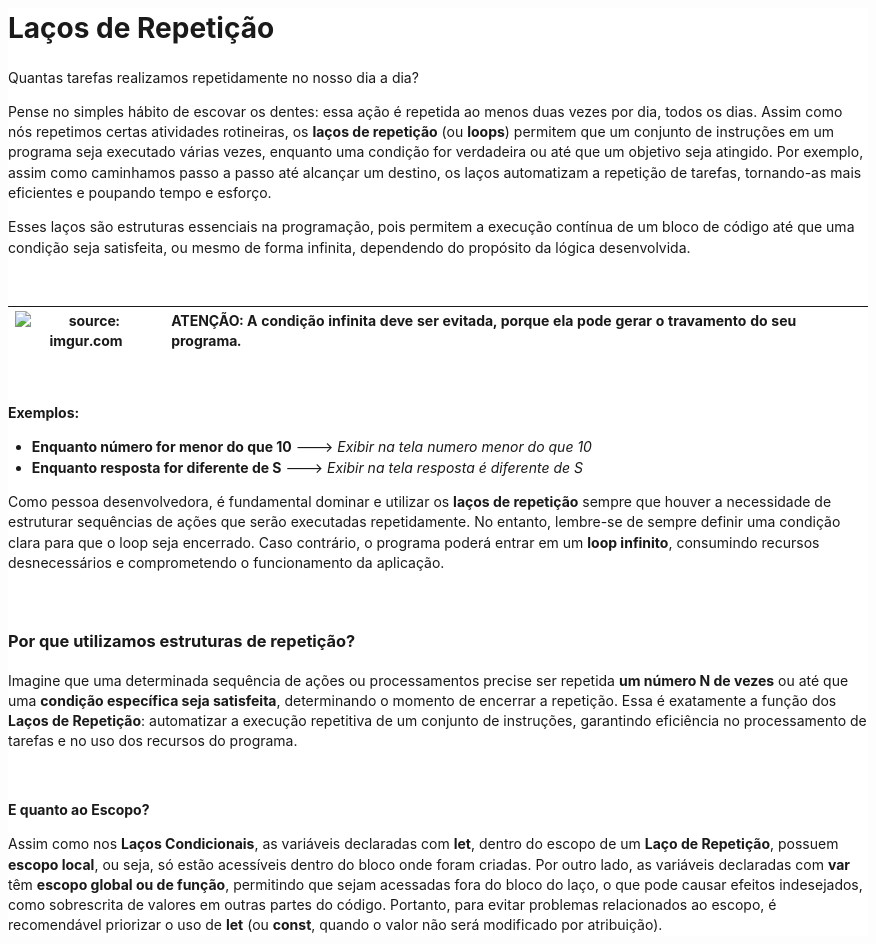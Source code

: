<h1>Laços de Repetição</h1>



Quantas tarefas realizamos repetidamente no nosso dia a dia?

Pense no simples hábito de escovar os dentes: essa ação é repetida ao menos duas vezes por dia, todos os dias. Assim como nós repetimos certas atividades rotineiras, os **laços de repetição** (ou **loops**) permitem que um conjunto de instruções em um programa seja executado várias vezes, enquanto uma condição for verdadeira ou até que um objetivo seja atingido. Por exemplo, assim como caminhamos passo a passo até alcançar um destino, os laços automatizam a repetição de tarefas, tornando-as mais eficientes e poupando tempo e esforço.

Esses laços são estruturas essenciais na programação, pois permitem a execução contínua de um bloco de código até que uma condição seja satisfeita, ou mesmo de forma infinita, dependendo do propósito da lógica desenvolvida.

<br />

| <img src="https://i.imgur.com/hOgWvSc.png" title="source: imgur.com" width="80px"/> | <div align="left"> **ATENÇÃO:** A condição infinita deve ser evitada, porque ela pode gerar o travamento do seu programa.</div> |
| ------------------------------------------------------------ | ------------------------------------------------------------ |

<br />

**Exemplos:**

- **Enquanto número for menor do que 10** 🡒 *Exibir na tela numero menor do que 10*
- **Enquanto resposta for diferente de S** 🡒 *Exibir na tela resposta é diferente de S*

Como pessoa desenvolvedora, é fundamental dominar e utilizar os **laços de repetição** sempre que houver a necessidade de estruturar sequências de ações que serão executadas repetidamente. No entanto, lembre-se de sempre definir uma condição clara para que o loop seja encerrado. Caso contrário, o programa poderá entrar em um **loop infinito**, consumindo recursos desnecessários e comprometendo o funcionamento da aplicação.

<br />

<h3>Por que utilizamos estruturas de repetição?</h3>



Imagine que uma determinada sequência de ações ou processamentos precise ser repetida **um número N de vezes** ou até que uma **condição específica seja satisfeita**, determinando o momento de encerrar a repetição. Essa é exatamente a função dos **Laços de Repetição**: automatizar a execução repetitiva de um conjunto de instruções, garantindo eficiência no processamento de tarefas e no uso dos recursos do programa.

<br />

**E quanto ao Escopo?**



Assim como nos **Laços Condicionais**, as variáveis declaradas com **let**, dentro do escopo de um **Laço de Repetição**, possuem **escopo local**, ou seja, só estão acessíveis dentro do bloco onde foram criadas. Por outro lado, as variáveis declaradas com **var** têm **escopo global ou de função**, permitindo que sejam acessadas fora do bloco do laço, o que pode causar efeitos indesejados, como sobrescrita de valores em outras partes do código. Portanto, para evitar problemas relacionados ao escopo, é recomendável priorizar o uso de **let** (ou **const**, quando o valor não será modificado por atribuição).
